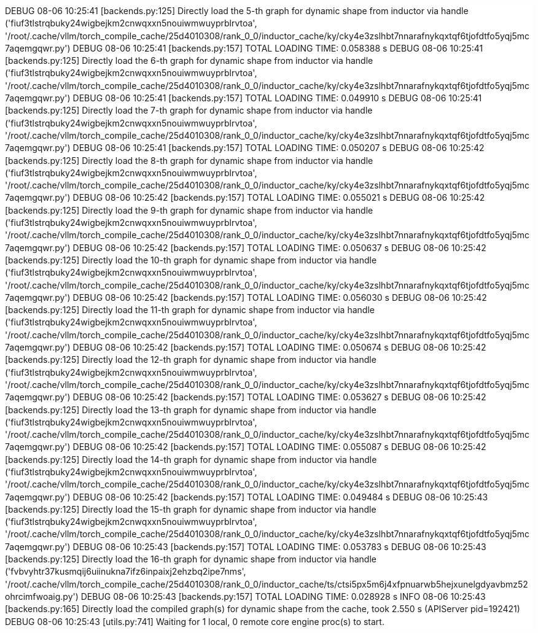 DEBUG 08-06 10:25:41 [backends.py:125] Directly load the 5-th graph for dynamic shape from inductor via handle ('fiuf3tlstrqbuky24wigbejkm2cnwqxxn5nouiwmwuyprblrvtoa', '/root/.cache/vllm/torch_compile_cache/25d4010308/rank_0_0/inductor_cache/ky/cky4e3zslhbt7nnarafnykqxtqf6tjofdtfo5yqj5mc7aqemgqwr.py')
DEBUG 08-06 10:25:41 [backends.py:157] TOTAL LOADING TIME: 0.058388 s
DEBUG 08-06 10:25:41 [backends.py:125] Directly load the 6-th graph for dynamic shape from inductor via handle ('fiuf3tlstrqbuky24wigbejkm2cnwqxxn5nouiwmwuyprblrvtoa', '/root/.cache/vllm/torch_compile_cache/25d4010308/rank_0_0/inductor_cache/ky/cky4e3zslhbt7nnarafnykqxtqf6tjofdtfo5yqj5mc7aqemgqwr.py')
DEBUG 08-06 10:25:41 [backends.py:157] TOTAL LOADING TIME: 0.049910 s
DEBUG 08-06 10:25:41 [backends.py:125] Directly load the 7-th graph for dynamic shape from inductor via handle ('fiuf3tlstrqbuky24wigbejkm2cnwqxxn5nouiwmwuyprblrvtoa', '/root/.cache/vllm/torch_compile_cache/25d4010308/rank_0_0/inductor_cache/ky/cky4e3zslhbt7nnarafnykqxtqf6tjofdtfo5yqj5mc7aqemgqwr.py')
DEBUG 08-06 10:25:41 [backends.py:157] TOTAL LOADING TIME: 0.050207 s
DEBUG 08-06 10:25:42 [backends.py:125] Directly load the 8-th graph for dynamic shape from inductor via handle ('fiuf3tlstrqbuky24wigbejkm2cnwqxxn5nouiwmwuyprblrvtoa', '/root/.cache/vllm/torch_compile_cache/25d4010308/rank_0_0/inductor_cache/ky/cky4e3zslhbt7nnarafnykqxtqf6tjofdtfo5yqj5mc7aqemgqwr.py')
DEBUG 08-06 10:25:42 [backends.py:157] TOTAL LOADING TIME: 0.055021 s
DEBUG 08-06 10:25:42 [backends.py:125] Directly load the 9-th graph for dynamic shape from inductor via handle ('fiuf3tlstrqbuky24wigbejkm2cnwqxxn5nouiwmwuyprblrvtoa', '/root/.cache/vllm/torch_compile_cache/25d4010308/rank_0_0/inductor_cache/ky/cky4e3zslhbt7nnarafnykqxtqf6tjofdtfo5yqj5mc7aqemgqwr.py')
DEBUG 08-06 10:25:42 [backends.py:157] TOTAL LOADING TIME: 0.050637 s
DEBUG 08-06 10:25:42 [backends.py:125] Directly load the 10-th graph for dynamic shape from inductor via handle ('fiuf3tlstrqbuky24wigbejkm2cnwqxxn5nouiwmwuyprblrvtoa', '/root/.cache/vllm/torch_compile_cache/25d4010308/rank_0_0/inductor_cache/ky/cky4e3zslhbt7nnarafnykqxtqf6tjofdtfo5yqj5mc7aqemgqwr.py')
DEBUG 08-06 10:25:42 [backends.py:157] TOTAL LOADING TIME: 0.056030 s
DEBUG 08-06 10:25:42 [backends.py:125] Directly load the 11-th graph for dynamic shape from inductor via handle ('fiuf3tlstrqbuky24wigbejkm2cnwqxxn5nouiwmwuyprblrvtoa', '/root/.cache/vllm/torch_compile_cache/25d4010308/rank_0_0/inductor_cache/ky/cky4e3zslhbt7nnarafnykqxtqf6tjofdtfo5yqj5mc7aqemgqwr.py')
DEBUG 08-06 10:25:42 [backends.py:157] TOTAL LOADING TIME: 0.050674 s
DEBUG 08-06 10:25:42 [backends.py:125] Directly load the 12-th graph for dynamic shape from inductor via handle ('fiuf3tlstrqbuky24wigbejkm2cnwqxxn5nouiwmwuyprblrvtoa', '/root/.cache/vllm/torch_compile_cache/25d4010308/rank_0_0/inductor_cache/ky/cky4e3zslhbt7nnarafnykqxtqf6tjofdtfo5yqj5mc7aqemgqwr.py')
DEBUG 08-06 10:25:42 [backends.py:157] TOTAL LOADING TIME: 0.053627 s
DEBUG 08-06 10:25:42 [backends.py:125] Directly load the 13-th graph for dynamic shape from inductor via handle ('fiuf3tlstrqbuky24wigbejkm2cnwqxxn5nouiwmwuyprblrvtoa', '/root/.cache/vllm/torch_compile_cache/25d4010308/rank_0_0/inductor_cache/ky/cky4e3zslhbt7nnarafnykqxtqf6tjofdtfo5yqj5mc7aqemgqwr.py')
DEBUG 08-06 10:25:42 [backends.py:157] TOTAL LOADING TIME: 0.055087 s
DEBUG 08-06 10:25:42 [backends.py:125] Directly load the 14-th graph for dynamic shape from inductor via handle ('fiuf3tlstrqbuky24wigbejkm2cnwqxxn5nouiwmwuyprblrvtoa', '/root/.cache/vllm/torch_compile_cache/25d4010308/rank_0_0/inductor_cache/ky/cky4e3zslhbt7nnarafnykqxtqf6tjofdtfo5yqj5mc7aqemgqwr.py')
DEBUG 08-06 10:25:42 [backends.py:157] TOTAL LOADING TIME: 0.049484 s
DEBUG 08-06 10:25:43 [backends.py:125] Directly load the 15-th graph for dynamic shape from inductor via handle ('fiuf3tlstrqbuky24wigbejkm2cnwqxxn5nouiwmwuyprblrvtoa', '/root/.cache/vllm/torch_compile_cache/25d4010308/rank_0_0/inductor_cache/ky/cky4e3zslhbt7nnarafnykqxtqf6tjofdtfo5yqj5mc7aqemgqwr.py')
DEBUG 08-06 10:25:43 [backends.py:157] TOTAL LOADING TIME: 0.053783 s
DEBUG 08-06 10:25:43 [backends.py:125] Directly load the 16-th graph for dynamic shape from inductor via handle ('fvbvyhtr37kusmqij6uiinukna7ifz6inpaixj2ehzbq2ipe7nms', '/root/.cache/vllm/torch_compile_cache/25d4010308/rank_0_0/inductor_cache/ts/ctsi5px5m6j4xfpnuarwb5hejxunelgdyavbmz52ohrcimfwoaig.py')
DEBUG 08-06 10:25:43 [backends.py:157] TOTAL LOADING TIME: 0.028928 s
INFO 08-06 10:25:43 [backends.py:165] Directly load the compiled graph(s) for dynamic shape from the cache, took 2.550 s
(APIServer pid=192421) DEBUG 08-06 10:25:43 [utils.py:741] Waiting for 1 local, 0 remote core engine proc(s) to start.
